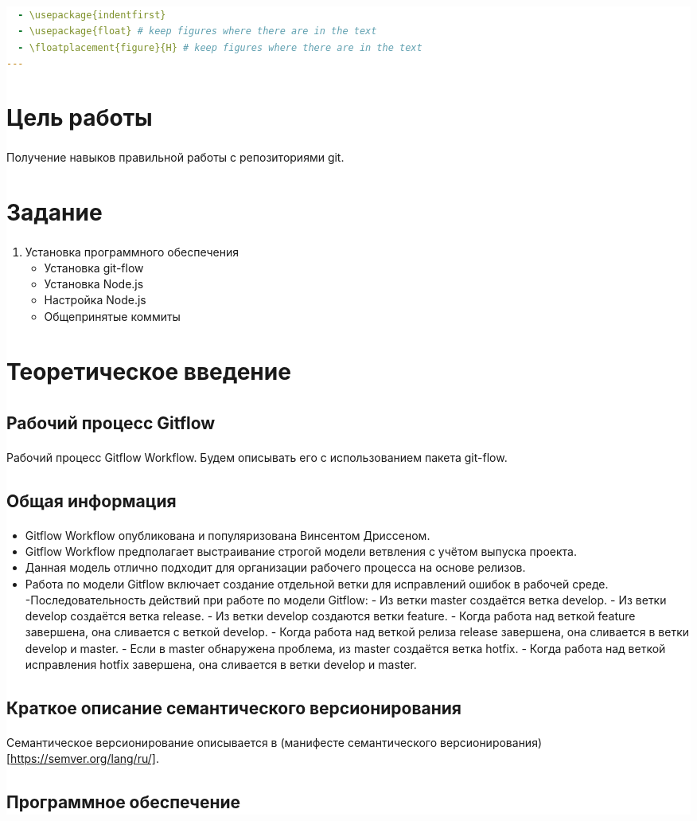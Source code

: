 ```yaml
  - \usepackage{indentfirst}
  - \usepackage{float} # keep figures where there are in the text
  - \floatplacement{figure}{H} # keep figures where there are in the text
---
```


# Цель работы

Получение навыков правильной работы с репозиториями git.

# Задание

1. Установка программного обеспечения
	- Установка git-flow
	- Установка Node.js
	- Настройка Node.js
	- Общепринятые коммиты


# Теоретическое введение

## Рабочий процесс Gitflow

Рабочий процесс Gitflow Workflow. Будем описывать его с использованием пакета git-flow.

## Общая информация

- Gitflow Workflow опубликована и популяризована Винсентом Дриссеном.
- Gitflow Workflow предполагает выстраивание строгой модели ветвления с учётом выпуска проекта.
- Данная модель отлично подходит для организации рабочего процесса на основе релизов.
- Работа по модели Gitflow включает создание отдельной ветки для исправлений ошибок в рабочей среде.
-Последовательность действий при работе по модели Gitflow:
        - Из ветки master создаётся ветка develop.
        - Из ветки develop создаётся ветка release.
        - Из ветки develop создаются ветки feature.
        - Когда работа над веткой feature завершена, она сливается с веткой develop.
        - Когда работа над веткой релиза release завершена, она сливается в ветки develop и master.
        - Если в master обнаружена проблема, из master создаётся ветка hotfix.
        - Когда работа над веткой исправления hotfix завершена, она сливается в ветки develop и master.
## Краткое описание семантического версионирования

Семантическое версионирование описывается в (манифесте семантического версионирования)[https://semver.org/lang/ru/].

## Программное обеспечение
